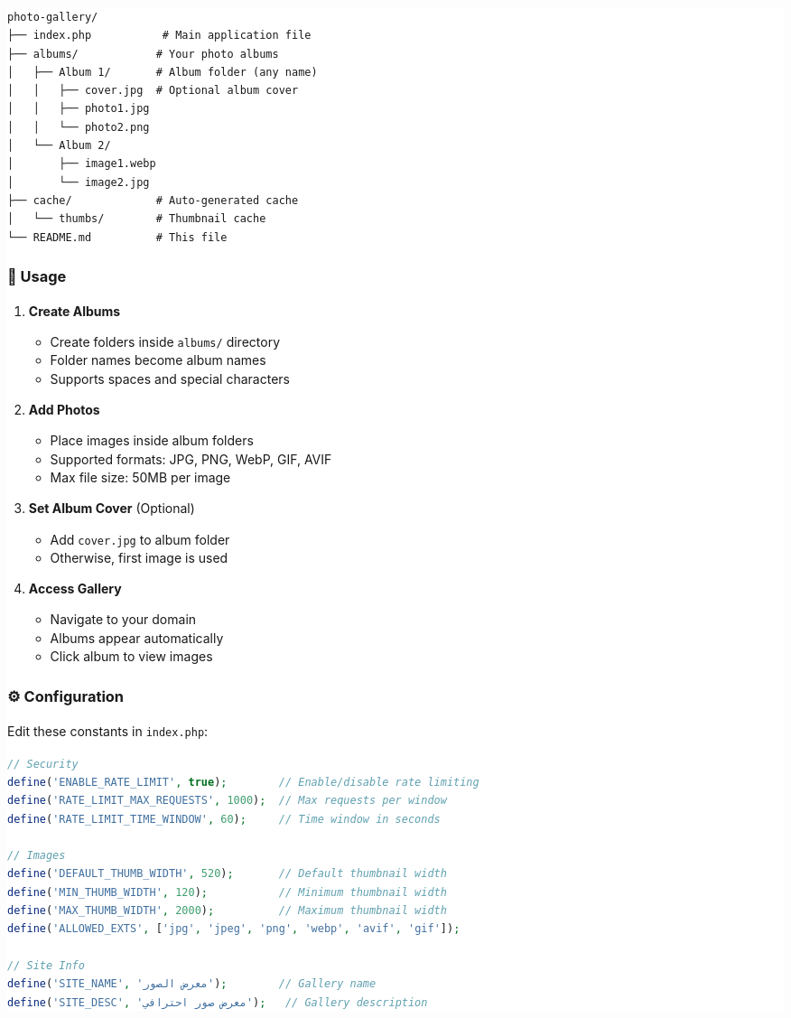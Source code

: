 ```
photo-gallery/
├── index.php           # Main application file
├── albums/            # Your photo albums
│   ├── Album 1/       # Album folder (any name)
│   │   ├── cover.jpg  # Optional album cover
│   │   ├── photo1.jpg
│   │   └── photo2.png
│   └── Album 2/
│       ├── image1.webp
│       └── image2.jpg
├── cache/             # Auto-generated cache
│   └── thumbs/        # Thumbnail cache
└── README.md          # This file
```

### 🚀 Usage

1. **Create Albums**
   - Create folders inside `albums/` directory
   - Folder names become album names
   - Supports spaces and special characters

2. **Add Photos**
   - Place images inside album folders
   - Supported formats: JPG, PNG, WebP, GIF, AVIF
   - Max file size: 50MB per image

3. **Set Album Cover** (Optional)
   - Add `cover.jpg` to album folder
   - Otherwise, first image is used

4. **Access Gallery**
   - Navigate to your domain
   - Albums appear automatically
   - Click album to view images

### ⚙️ Configuration

Edit these constants in `index.php`:

```php
// Security
define('ENABLE_RATE_LIMIT', true);        // Enable/disable rate limiting
define('RATE_LIMIT_MAX_REQUESTS', 1000);  // Max requests per window
define('RATE_LIMIT_TIME_WINDOW', 60);     // Time window in seconds

// Images
define('DEFAULT_THUMB_WIDTH', 520);       // Default thumbnail width
define('MIN_THUMB_WIDTH', 120);           // Minimum thumbnail width
define('MAX_THUMB_WIDTH', 2000);          // Maximum thumbnail width
define('ALLOWED_EXTS', ['jpg', 'jpeg', 'png', 'webp', 'avif', 'gif']);

// Site Info
define('SITE_NAME', 'معرض الصور');        // Gallery name
define('SITE_DESC', 'معرض صور احترافي');   // Gallery description
```
